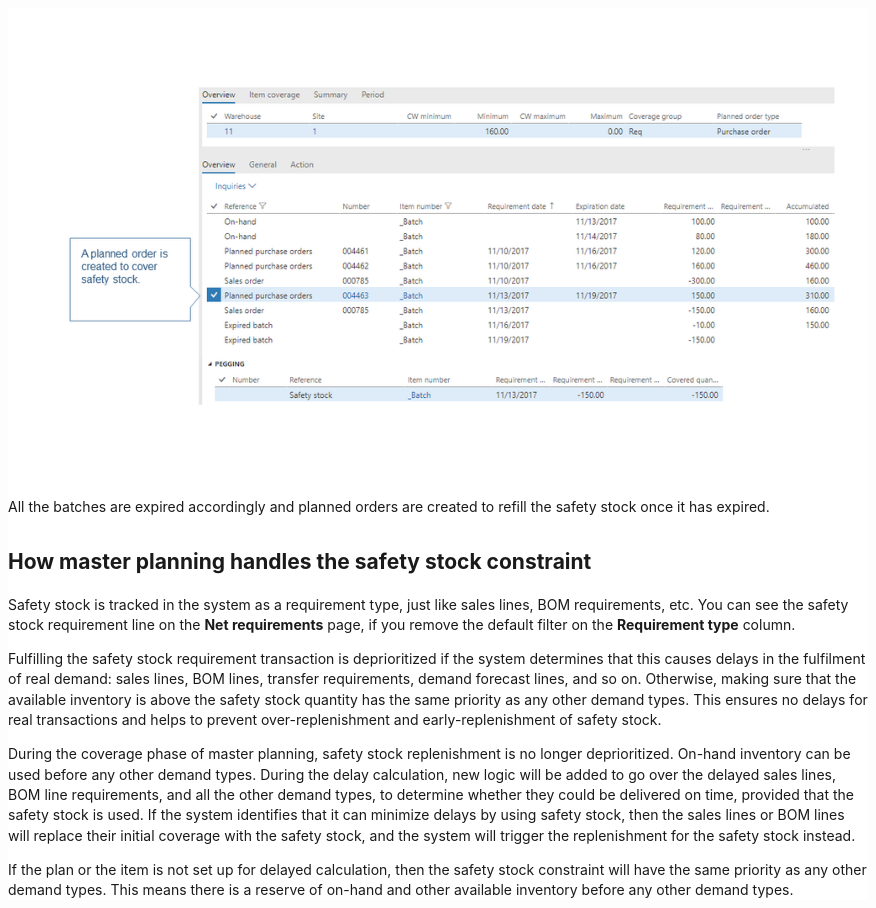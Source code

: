 [![FEFO4](./media/FEFO4.png)](./media/FEFO4.png)
All the batches are expired accordingly and planned orders are created to refill the safety stock once it has expired.

## How master planning handles the safety stock constraint
Safety stock is tracked in the system as a requirement type, just like sales lines, BOM requirements, etc. You can see the safety stock requirement line on the **Net requirements** page, if you remove the default filter on the **Requirement type** column.

Fulfilling the safety stock requirement transaction is deprioritized if the system determines that this causes delays in the fulfilment of real demand: sales lines, BOM lines, transfer requirements, demand forecast lines, and so on. Otherwise, making sure that the available inventory is above the safety stock quantity has the same priority as any other demand types. This ensures no delays for real transactions and helps to prevent over-replenishment and early-replenishment of safety stock.

During the coverage phase of master planning, safety stock replenishment is no longer deprioritized. On-hand inventory can be used before any other demand types. During the delay calculation, new logic will be added to go over the delayed sales lines, BOM line requirements, and all the other demand types, to determine whether they could be delivered on time, provided that the safety stock is used. If the system identifies that it can minimize delays by using safety stock, then the sales lines or BOM lines will replace their initial coverage with the safety stock, and the system will trigger the replenishment for the safety stock instead.

If the plan or the item is not set up for delayed calculation, then the safety stock constraint will have the same priority as any other demand types. This means there is a reserve of on-hand and other available inventory before any other demand types.

